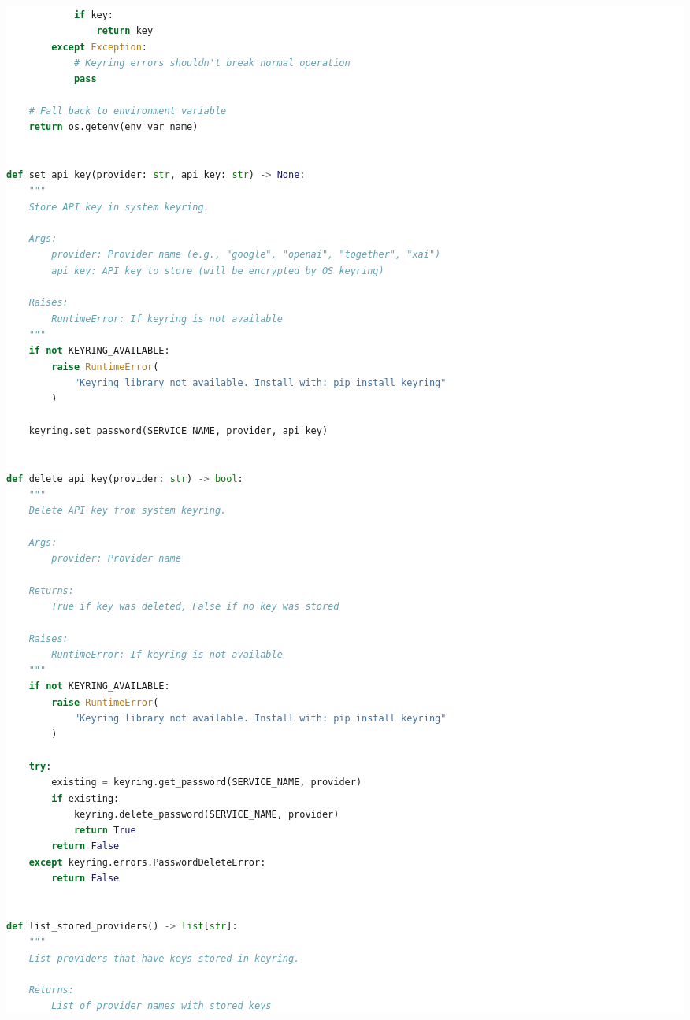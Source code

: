 ```python
            if key:
                return key
        except Exception:
            # Keyring errors shouldn't break normal operation
            pass

    # Fall back to environment variable
    return os.getenv(env_var_name)


def set_api_key(provider: str, api_key: str) -> None:
    """
    Store API key in system keyring.

    Args:
        provider: Provider name (e.g., "google", "openai", "together", "xai")
        api_key: API key to store (will be encrypted by OS keyring)

    Raises:
        RuntimeError: If keyring is not available
    """
    if not KEYRING_AVAILABLE:
        raise RuntimeError(
            "Keyring library not available. Install with: pip install keyring"
        )

    keyring.set_password(SERVICE_NAME, provider, api_key)


def delete_api_key(provider: str) -> bool:
    """
    Delete API key from system keyring.

    Args:
        provider: Provider name

    Returns:
        True if key was deleted, False if no key was stored

    Raises:
        RuntimeError: If keyring is not available
    """
    if not KEYRING_AVAILABLE:
        raise RuntimeError(
            "Keyring library not available. Install with: pip install keyring"
        )

    try:
        existing = keyring.get_password(SERVICE_NAME, provider)
        if existing:
            keyring.delete_password(SERVICE_NAME, provider)
            return True
        return False
    except keyring.errors.PasswordDeleteError:
        return False


def list_stored_providers() -> list[str]:
    """
    List providers that have keys stored in keyring.

    Returns:
        List of provider names with stored keys
```